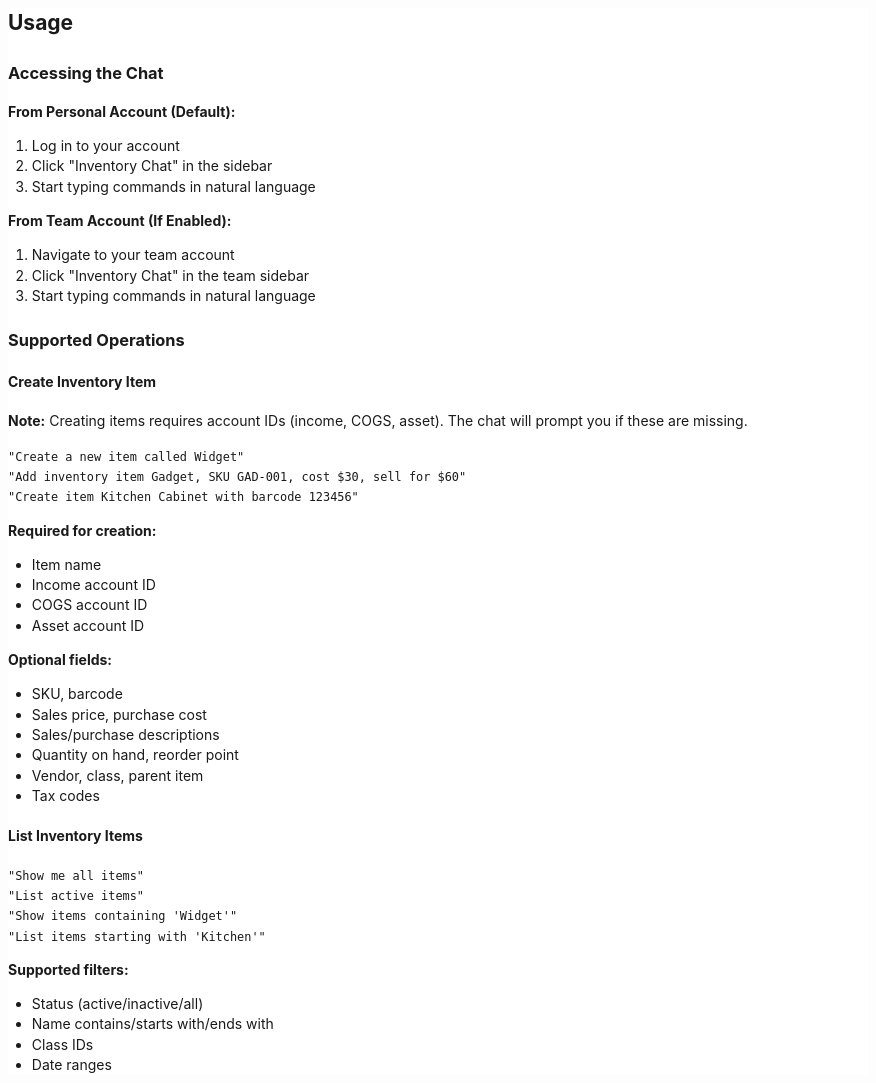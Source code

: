 ## Usage

### Accessing the Chat

**From Personal Account (Default):**
1. Log in to your account
2. Click "Inventory Chat" in the sidebar
3. Start typing commands in natural language

**From Team Account (If Enabled):**
1. Navigate to your team account
2. Click "Inventory Chat" in the team sidebar
3. Start typing commands in natural language

### Supported Operations

#### Create Inventory Item

**Note:** Creating items requires account IDs (income, COGS, asset). The chat will prompt you if these are missing.

```
"Create a new item called Widget"
"Add inventory item Gadget, SKU GAD-001, cost $30, sell for $60"
"Create item Kitchen Cabinet with barcode 123456"
```

**Required for creation:**
- Item name
- Income account ID
- COGS account ID
- Asset account ID

**Optional fields:**
- SKU, barcode
- Sales price, purchase cost
- Sales/purchase descriptions
- Quantity on hand, reorder point
- Vendor, class, parent item
- Tax codes

#### List Inventory Items

```
"Show me all items"
"List active items"
"Show items containing 'Widget'"
"List items starting with 'Kitchen'"
```

**Supported filters:**
- Status (active/inactive/all)
- Name contains/starts with/ends with
- Class IDs
- Date ranges
